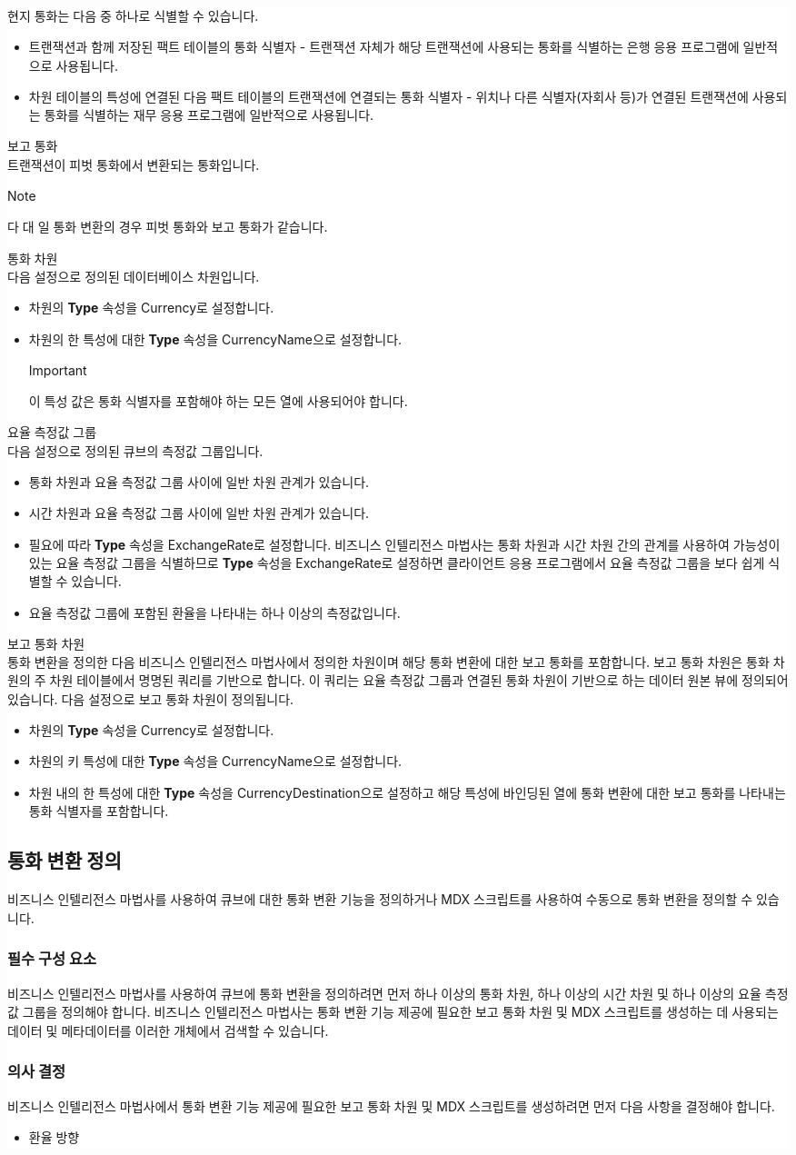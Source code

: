  현지 통화는 다음 중 하나로 식별할 수 있습니다.  
  
-   트랜잭션과 함께 저장된 팩트 테이블의 통화 식별자 - 트랜잭션 자체가 해당 트랜잭션에 사용되는 통화를 식별하는 은행 응용 프로그램에 일반적으로 사용됩니다.  
  
-   차원 테이블의 특성에 연결된 다음 팩트 테이블의 트랜잭션에 연결되는 통화 식별자 - 위치나 다른 식별자(자회사 등)가 연결된 트랜잭션에 사용되는 통화를 식별하는 재무 응용 프로그램에 일반적으로 사용됩니다.  
  
 보고 통화  
 트랜잭션이 피벗 통화에서 변환되는 통화입니다.  
  
> [!NOTE]  
>  다 대 일 통화 변환의 경우 피벗 통화와 보고 통화가 같습니다.  
  
 통화 차원  
 다음 설정으로 정의된 데이터베이스 차원입니다.  
  
-   차원의 **Type** 속성을 Currency로 설정합니다.  
  
-   차원의 한 특성에 대한 **Type** 속성을 CurrencyName으로 설정합니다.  
  
    > [!IMPORTANT]  
    >  이 특성 값은 통화 식별자를 포함해야 하는 모든 열에 사용되어야 합니다.  
  
 요율 측정값 그룹  
 다음 설정으로 정의된 큐브의 측정값 그룹입니다.  
  
-   통화 차원과 요율 측정값 그룹 사이에 일반 차원 관계가 있습니다.  
  
-   시간 차원과 요율 측정값 그룹 사이에 일반 차원 관계가 있습니다.  
  
-   필요에 따라 **Type** 속성을 ExchangeRate로 설정합니다. 비즈니스 인텔리전스 마법사는 통화 차원과 시간 차원 간의 관계를 사용하여 가능성이 있는 요율 측정값 그룹을 식별하므로 **Type** 속성을 ExchangeRate로 설정하면 클라이언트 응용 프로그램에서 요율 측정값 그룹을 보다 쉽게 식별할 수 있습니다.  
  
-   요율 측정값 그룹에 포함된 환율을 나타내는 하나 이상의 측정값입니다.  
  
 보고 통화 차원  
 통화 변환을 정의한 다음 비즈니스 인텔리전스 마법사에서 정의한 차원이며 해당 통화 변환에 대한 보고 통화를 포함합니다. 보고 통화 차원은 통화 차원의 주 차원 테이블에서 명명된 쿼리를 기반으로 합니다. 이 쿼리는 요율 측정값 그룹과 연결된 통화 차원이 기반으로 하는 데이터 원본 뷰에 정의되어 있습니다. 다음 설정으로 보고 통화 차원이 정의됩니다.   
  
-   차원의 **Type** 속성을 Currency로 설정합니다.  
  
-   차원의 키 특성에 대한 **Type** 속성을 CurrencyName으로 설정합니다.  
  
-   차원 내의 한 특성에 대한 **Type** 속성을 CurrencyDestination으로 설정하고 해당 특성에 바인딩된 열에 통화 변환에 대한 보고 통화를 나타내는 통화 식별자를 포함합니다.  
  
## <a name="defining-currency-conversions"></a>통화 변환 정의  
 비즈니스 인텔리전스 마법사를 사용하여 큐브에 대한 통화 변환 기능을 정의하거나 MDX 스크립트를 사용하여 수동으로 통화 변환을 정의할 수 있습니다.  
  
### <a name="prerequisites"></a>필수 구성 요소  
 비즈니스 인텔리전스 마법사를 사용하여 큐브에 통화 변환을 정의하려면 먼저 하나 이상의 통화 차원, 하나 이상의 시간 차원 및 하나 이상의 요율 측정값 그룹을 정의해야 합니다. 비즈니스 인텔리전스 마법사는 통화 변환 기능 제공에 필요한 보고 통화 차원 및 MDX 스크립트를 생성하는 데 사용되는 데이터 및 메타데이터를 이러한 개체에서 검색할 수 있습니다.  
  
### <a name="decisions"></a>의사 결정  
 비즈니스 인텔리전스 마법사에서 통화 변환 기능 제공에 필요한 보고 통화 차원 및 MDX 스크립트를 생성하려면 먼저 다음 사항을 결정해야 합니다.  
  
-   환율 방향  
  